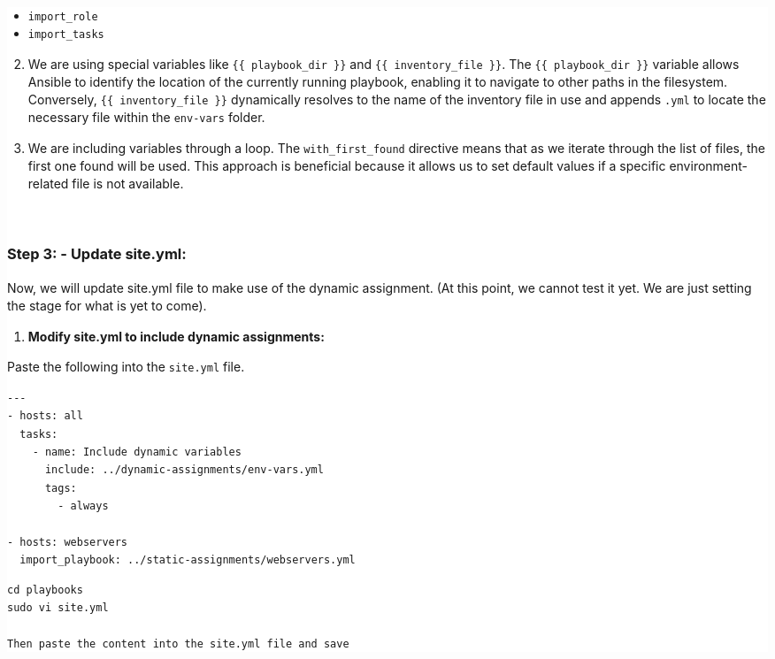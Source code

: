 - `import_role`
- `import_tasks`

2. We are using special variables like `{{ playbook_dir }}` and `{{ inventory_file }}`. The `{{ playbook_dir }}` variable allows Ansible to identify the location of the currently running playbook, enabling it to navigate to other paths in the filesystem. Conversely, `{{ inventory_file }}` dynamically resolves to the name of the inventory file in use and appends `.yml` to locate the necessary file within the `env-vars` folder.


3. We are including variables through a loop. The `with_first_found` directive means that as we iterate through the list of files, the first one found will be used. This approach is beneficial because it allows us to set default values if a specific environment-related file is not available.

<br>

### **Step 3: - Update site.yml:**

Now, we will update site.yml file to make use of the dynamic assignment. (At this point, we cannot test it yet. We are just setting the stage for what is yet to come).

1. **Modify site.yml to include dynamic assignments:**

Paste the following into the `site.yml` file.

```
---
- hosts: all
  tasks:
    - name: Include dynamic variables 
      include: ../dynamic-assignments/env-vars.yml
      tags:
        - always

- hosts: webservers
  import_playbook: ../static-assignments/webservers.yml

```


    cd playbooks
    sudo vi site.yml

    Then paste the content into the site.yml file and save
